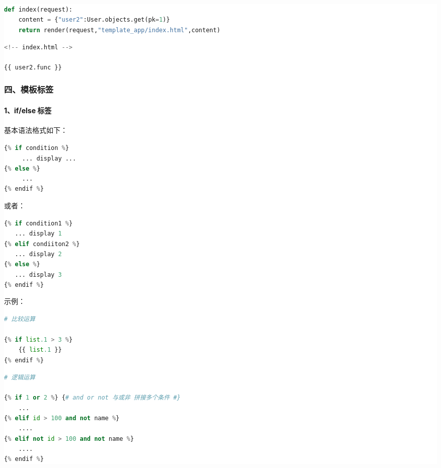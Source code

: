 ```python
def index(request):
    content = {"user2":User.objects.get(pk=1)}
    return render(request,"template_app/index.html",content)
```

```python
<!-- index.html -->

{{ user2.func }}
```



### 四、模板标签

#### 1、if/else 标签

基本语法格式如下： 

```python
{% if condition %}  
     ... display ...
{% else %}
     ...
{% endif %}
```

或者： 

```python
{% if condition1 %}
   ... display 1
{% elif condiiton2 %}
   ... display 2
{% else %}
   ... display 3
{% endif %}
```

示例：

```python
# 比较运算

{% if list.1 > 3 %}
    {{ list.1 }}
{% endif %}
```

```python
# 逻辑运算

{% if 1 or 2 %} {# and or not 与或非 拼接多个条件 #}
    ...
{% elif id > 100 and not name %}
    ....
{% elif not id > 100 and not name %}
    ....
{% endif %}
```
